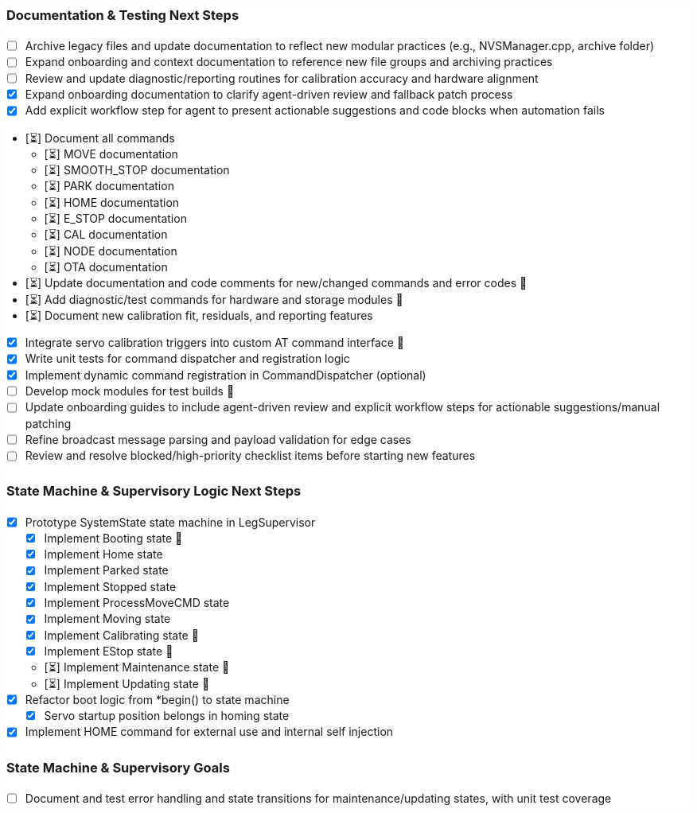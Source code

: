 ### Documentation & Testing Next Steps

- [ ] Archive legacy files and update documentation to reflect new modular practices (e.g., NVSManager.cpp, archive folder)
- [ ] Expand onboarding and context documentation to reference new file groups and archiving practices
- [ ] Review and update diagnostic/reporting routines for calibration accuracy and hardware alignment
- [x] Expand onboarding documentation to clarify agent-driven review and fallback patch process
- [x] Add explicit workflow step for agent to present actionable suggestions and code blocks when automation fails
- [⏳] Document all commands
  - [⏳] MOVE documentation
  - [⏳] SMOOTH_STOP documentation
  - [⏳] PARK documentation
  - [⏳] HOME documentation
  - [⏳] E_STOP documentation
  - [⏳] CAL documentation
  - [⏳] NODE documentation
  - [⏳] OTA documentation
- [⏳] Update documentation and code comments for new/changed commands and error codes 🔀
- [⏳] Add diagnostic/test commands for hardware and storage modules 🔀
- [⏳] Document new calibration fit, residuals, and reporting features
- [x] Integrate servo calibration triggers into custom AT command interface 🔀
- [x] Write unit tests for command dispatcher and registration logic
- [x] Implement dynamic command registration in CommandDispatcher (optional)
- [ ] Develop mock modules for test builds 🔀
- [ ] Update onboarding guides to include agent-driven review and explicit workflow steps for actionable suggestions/manual patching
- [ ] Refine broadcast message parsing and payload validation for edge cases
- [ ] Review and resolve blocked/high-priority checklist items before starting new features

### State Machine & Supervisory Logic Next Steps

- [x] Prototype SystemState state machine in LegSupervisor
  - [x] Implement Booting state 🔀
  - [x] Implement Home state
  - [x] Implement Parked state
  - [x] Implement Stopped state
  - [x] Implement ProcessMoveCMD state
  - [x] Implement Moving state
  - [x] Implement Calibrating state 🔀
  - [x] Implement EStop state 🔀
  - [⏳] Implement Maintenance state 🔀
  - [⏳] Implement Updating state 🔀
- [x] Refactor boot logic from *begin() to state machine
  - [x] Servo startup position belongs in homing state
- [x] Implement HOME command for external use and internal self injection

### State Machine & Supervisory Goals

- [ ] Document and test error handling and state transitions for maintenance/updating states, with unit test coverage
